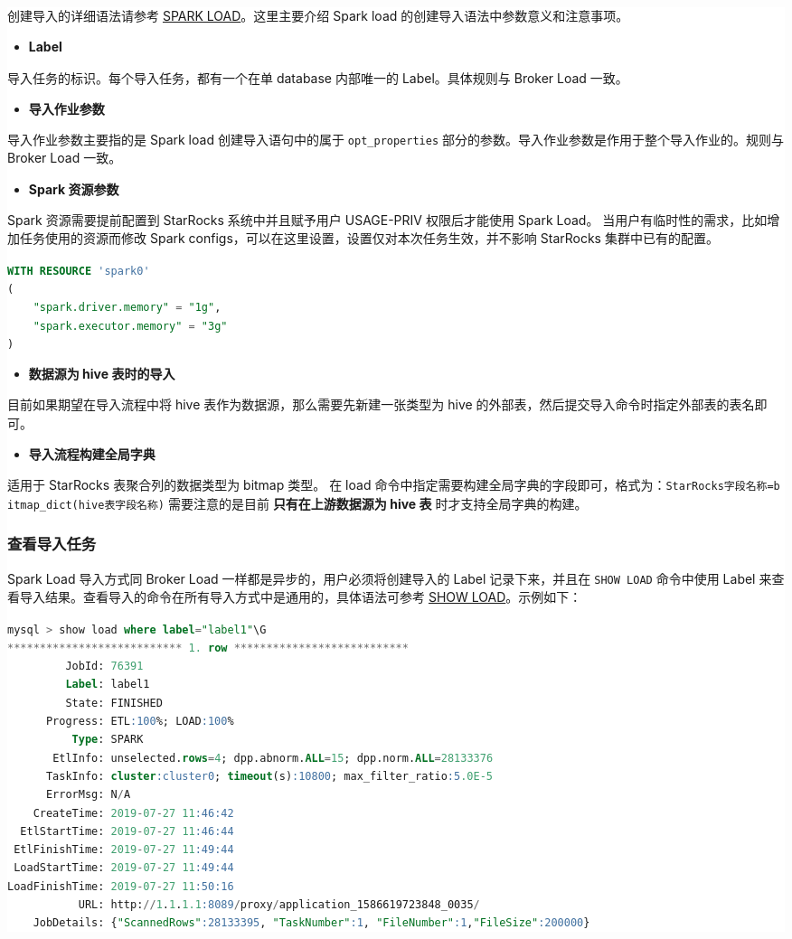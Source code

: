 创建导入的详细语法请参考 [SPARK LOAD](../sql-reference/sql-statements/data-manipulation/SPARK_LOAD.md)。这里主要介绍 Spark load 的创建导入语法中参数意义和注意事项。

* **Label**
  
导入任务的标识。每个导入任务，都有一个在单 database 内部唯一的 Label。具体规则与 Broker Load 一致。

* **导入作业参数**
  
导入作业参数主要指的是 Spark load 创建导入语句中的属于 `opt_properties` 部分的参数。导入作业参数是作用于整个导入作业的。规则与 Broker Load 一致。

* **Spark 资源参数**
  
Spark 资源需要提前配置到 StarRocks 系统中并且赋予用户 USAGE-PRIV 权限后才能使用 Spark Load。
当用户有临时性的需求，比如增加任务使用的资源而修改 Spark configs，可以在这里设置，设置仅对本次任务生效，并不影响 StarRocks 集群中已有的配置。

~~~sql
WITH RESOURCE 'spark0'
(
    "spark.driver.memory" = "1g",
    "spark.executor.memory" = "3g"
)
~~~

* **数据源为 hive 表时的导入**
  
目前如果期望在导入流程中将 hive 表作为数据源，那么需要先新建一张类型为 hive 的外部表，然后提交导入命令时指定外部表的表名即可。

* **导入流程构建全局字典**
  
适用于 StarRocks 表聚合列的数据类型为 bitmap 类型。 在 load 命令中指定需要构建全局字典的字段即可，格式为：`StarRocks字段名称=bitmap_dict(hive表字段名称)` 需要注意的是目前 **只有在上游数据源为 hive 表** 时才支持全局字典的构建。

### 查看导入任务

Spark Load 导入方式同 Broker Load 一样都是异步的，用户必须将创建导入的 Label 记录下来，并且在 `SHOW LOAD` 命令中使用 Label 来查看导入结果。查看导入的命令在所有导入方式中是通用的，具体语法可参考 [SHOW LOAD](../sql-reference/sql-statements/data-manipulation/SHOW_LOAD.md)。示例如下：

~~~sql
mysql > show load where label="label1"\G
*************************** 1. row ***************************
         JobId: 76391
         Label: label1
         State: FINISHED
      Progress: ETL:100%; LOAD:100%
          Type: SPARK
       EtlInfo: unselected.rows=4; dpp.abnorm.ALL=15; dpp.norm.ALL=28133376
      TaskInfo: cluster:cluster0; timeout(s):10800; max_filter_ratio:5.0E-5
      ErrorMsg: N/A
    CreateTime: 2019-07-27 11:46:42
  EtlStartTime: 2019-07-27 11:46:44
 EtlFinishTime: 2019-07-27 11:49:44
 LoadStartTime: 2019-07-27 11:49:44
LoadFinishTime: 2019-07-27 11:50:16
           URL: http://1.1.1.1:8089/proxy/application_1586619723848_0035/
    JobDetails: {"ScannedRows":28133395, "TaskNumber":1, "FileNumber":1,"FileSize":200000}
~~~
